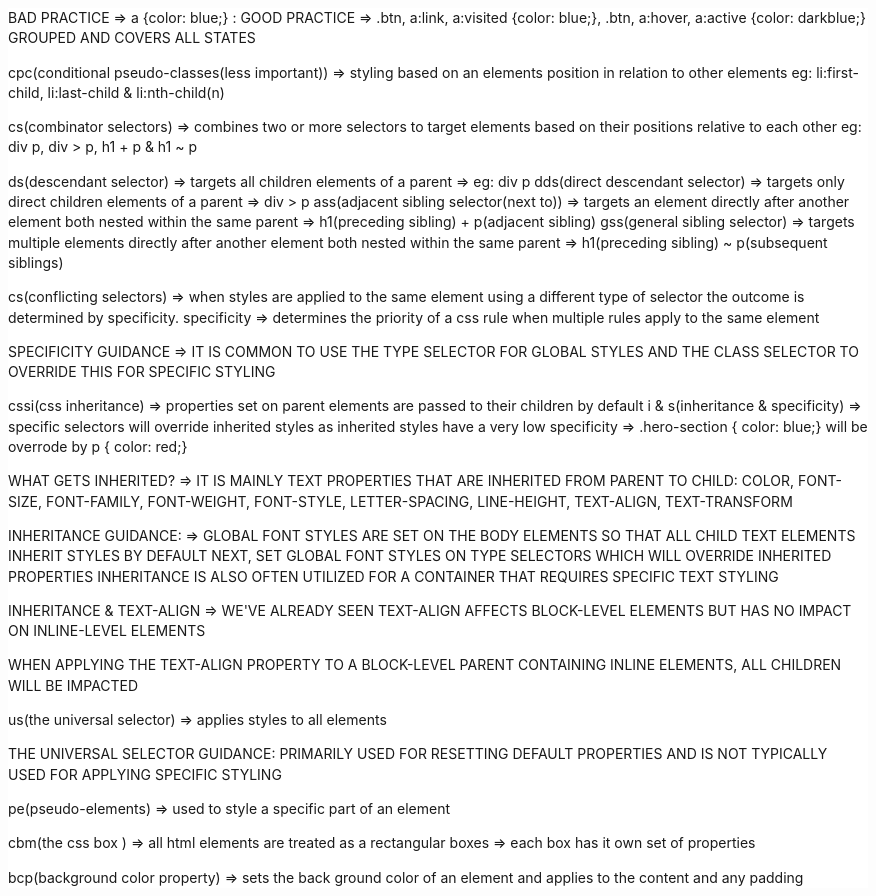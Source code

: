 BAD PRACTICE => a {color: blue;} : GOOD PRACTICE => .btn, a:link, a:visited {color: blue;}, .btn, a:hover, a:active {color: darkblue;} GROUPED AND COVERS ALL STATES

cpc(conditional pseudo-classes(less important)) => styling based on an elements position in relation to other elements
eg: li:first-child, li:last-child & li:nth-child(n)

cs(combinator selectors) => combines two or more selectors to target elements based on their positions relative to each other
eg: div p, div > p, h1 + p & h1 ~ p

ds(descendant selector) => targets all children elements of a parent => eg: div p
dds(direct descendant selector) => targets only direct children elements of a parent => div > p
ass(adjacent sibling selector(next to)) => targets an element directly after another element both nested within the same parent => h1(preceding sibling) + p(adjacent sibling)
gss(general sibling selector) => targets multiple elements directly after another element both nested within the same parent => h1(preceding sibling) ~ p(subsequent siblings)

cs(conflicting selectors) => when styles are applied to the same element using a different type of selector the outcome is determined by specificity.
specificity => determines the priority of a css rule when multiple rules apply to the same element

SPECIFICITY GUIDANCE => IT IS COMMON TO USE THE TYPE SELECTOR FOR GLOBAL STYLES AND THE CLASS SELECTOR TO OVERRIDE THIS FOR SPECIFIC STYLING 

cssi(css inheritance) => properties set on parent elements are passed to their children by default
i & s(inheritance & specificity) => specific selectors will override inherited styles as inherited styles have a very low specificity => .hero-section { color: blue;} will be overrode by p { color: red;}

WHAT GETS INHERITED? => IT IS MAINLY TEXT PROPERTIES THAT ARE INHERITED FROM PARENT TO CHILD: COLOR, FONT-SIZE, FONT-FAMILY, FONT-WEIGHT, FONT-STYLE, LETTER-SPACING, LINE-HEIGHT, TEXT-ALIGN, TEXT-TRANSFORM

INHERITANCE GUIDANCE: => GLOBAL FONT STYLES ARE SET ON THE BODY ELEMENTS SO THAT ALL CHILD TEXT ELEMENTS INHERIT STYLES BY DEFAULT
NEXT, SET GLOBAL FONT STYLES ON TYPE SELECTORS WHICH WILL OVERRIDE INHERITED PROPERTIES
INHERITANCE IS ALSO OFTEN UTILIZED FOR A CONTAINER THAT REQUIRES SPECIFIC TEXT STYLING

INHERITANCE & TEXT-ALIGN => WE'VE ALREADY SEEN TEXT-ALIGN AFFECTS BLOCK-LEVEL ELEMENTS BUT HAS NO IMPACT ON INLINE-LEVEL ELEMENTS

WHEN APPLYING THE TEXT-ALIGN PROPERTY TO A BLOCK-LEVEL PARENT CONTAINING INLINE ELEMENTS, ALL CHILDREN WILL BE IMPACTED

us(the universal selector) => applies styles to all elements

THE UNIVERSAL SELECTOR GUIDANCE: PRIMARILY USED FOR RESETTING DEFAULT PROPERTIES AND IS NOT TYPICALLY USED FOR APPLYING SPECIFIC STYLING

pe(pseudo-elements) => used to style a specific part of an element

cbm(the css box ) => all html elements are treated as a rectangular boxes
                  => each box has it own set of properties

bcp(background color property) => sets the back ground color of an element and applies to the content and any padding
